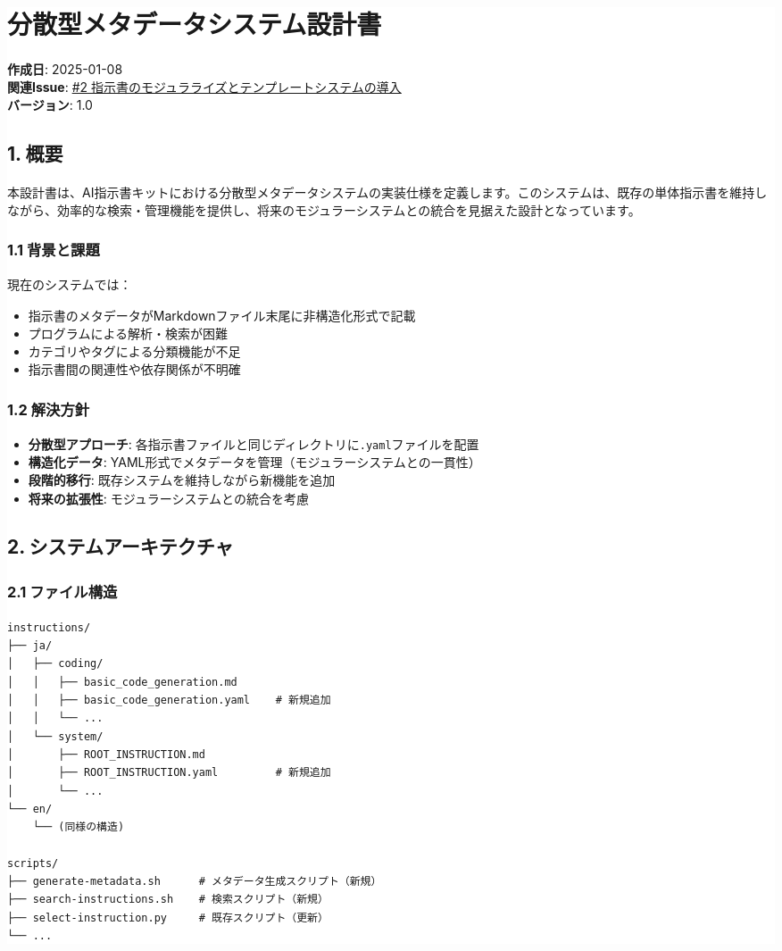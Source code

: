 # 分散型メタデータシステム設計書

**作成日**: 2025-01-08  
**関連Issue**: [#2 指示書のモジュラライズとテンプレートシステムの導入](https://github.com/dobachi/AI_Instruction_Kits/issues/2)  
**バージョン**: 1.0

## 1. 概要

本設計書は、AI指示書キットにおける分散型メタデータシステムの実装仕様を定義します。このシステムは、既存の単体指示書を維持しながら、効率的な検索・管理機能を提供し、将来のモジュラーシステムとの統合を見据えた設計となっています。

### 1.1 背景と課題

現在のシステムでは：
- 指示書のメタデータがMarkdownファイル末尾に非構造化形式で記載
- プログラムによる解析・検索が困難
- カテゴリやタグによる分類機能が不足
- 指示書間の関連性や依存関係が不明確

### 1.2 解決方針

- **分散型アプローチ**: 各指示書ファイルと同じディレクトリに`.yaml`ファイルを配置
- **構造化データ**: YAML形式でメタデータを管理（モジュラーシステムとの一貫性）
- **段階的移行**: 既存システムを維持しながら新機能を追加
- **将来の拡張性**: モジュラーシステムとの統合を考慮

## 2. システムアーキテクチャ

### 2.1 ファイル構造

```
instructions/
├── ja/
│   ├── coding/
│   │   ├── basic_code_generation.md
│   │   ├── basic_code_generation.yaml    # 新規追加
│   │   └── ...
│   └── system/
│       ├── ROOT_INSTRUCTION.md
│       ├── ROOT_INSTRUCTION.yaml         # 新規追加
│       └── ...
└── en/
    └── (同様の構造)

scripts/
├── generate-metadata.sh      # メタデータ生成スクリプト（新規）
├── search-instructions.sh    # 検索スクリプト（新規）
├── select-instruction.py     # 既存スクリプト（更新）
└── ...
```
